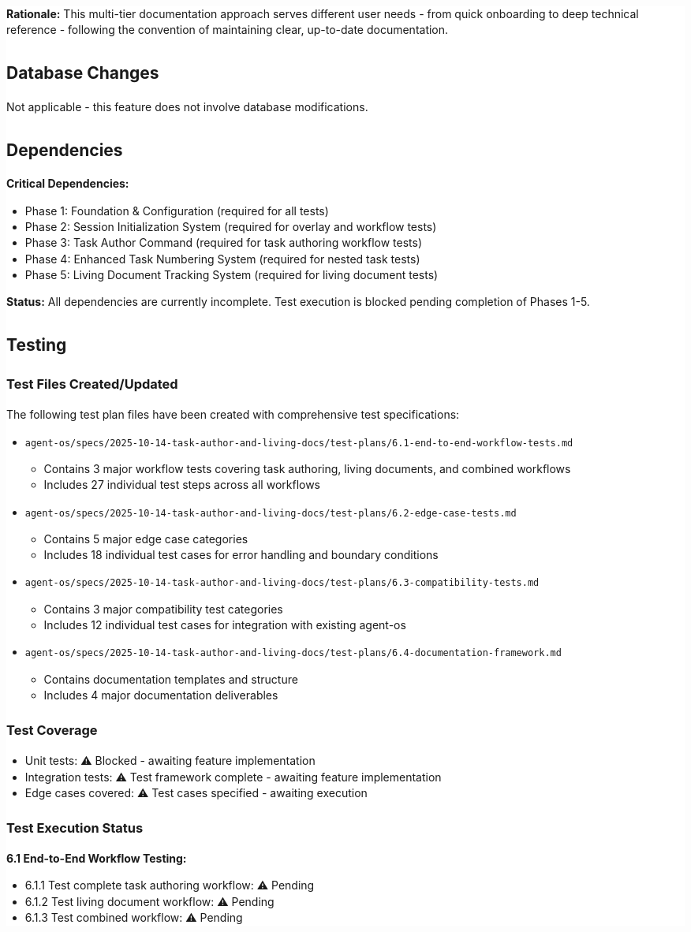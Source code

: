 **Rationale:** This multi-tier documentation approach serves different user needs - from quick onboarding to deep technical reference - following the convention of maintaining clear, up-to-date documentation.

## Database Changes
Not applicable - this feature does not involve database modifications.

## Dependencies
**Critical Dependencies:**
- Phase 1: Foundation & Configuration (required for all tests)
- Phase 2: Session Initialization System (required for overlay and workflow tests)
- Phase 3: Task Author Command (required for task authoring workflow tests)
- Phase 4: Enhanced Task Numbering System (required for nested task tests)
- Phase 5: Living Document Tracking System (required for living document tests)

**Status:** All dependencies are currently incomplete. Test execution is blocked pending completion of Phases 1-5.

## Testing

### Test Files Created/Updated
The following test plan files have been created with comprehensive test specifications:

- `agent-os/specs/2025-10-14-task-author-and-living-docs/test-plans/6.1-end-to-end-workflow-tests.md`
  - Contains 3 major workflow tests covering task authoring, living documents, and combined workflows
  - Includes 27 individual test steps across all workflows

- `agent-os/specs/2025-10-14-task-author-and-living-docs/test-plans/6.2-edge-case-tests.md`
  - Contains 5 major edge case categories
  - Includes 18 individual test cases for error handling and boundary conditions

- `agent-os/specs/2025-10-14-task-author-and-living-docs/test-plans/6.3-compatibility-tests.md`
  - Contains 3 major compatibility test categories
  - Includes 12 individual test cases for integration with existing agent-os

- `agent-os/specs/2025-10-14-task-author-and-living-docs/test-plans/6.4-documentation-framework.md`
  - Contains documentation templates and structure
  - Includes 4 major documentation deliverables

### Test Coverage
- Unit tests: ⚠️ Blocked - awaiting feature implementation
- Integration tests: ⚠️ Test framework complete - awaiting feature implementation
- Edge cases covered: ⚠️ Test cases specified - awaiting execution

### Test Execution Status

**6.1 End-to-End Workflow Testing:**
- 6.1.1 Test complete task authoring workflow: ⚠️ Pending
- 6.1.2 Test living document workflow: ⚠️ Pending
- 6.1.3 Test combined workflow: ⚠️ Pending

